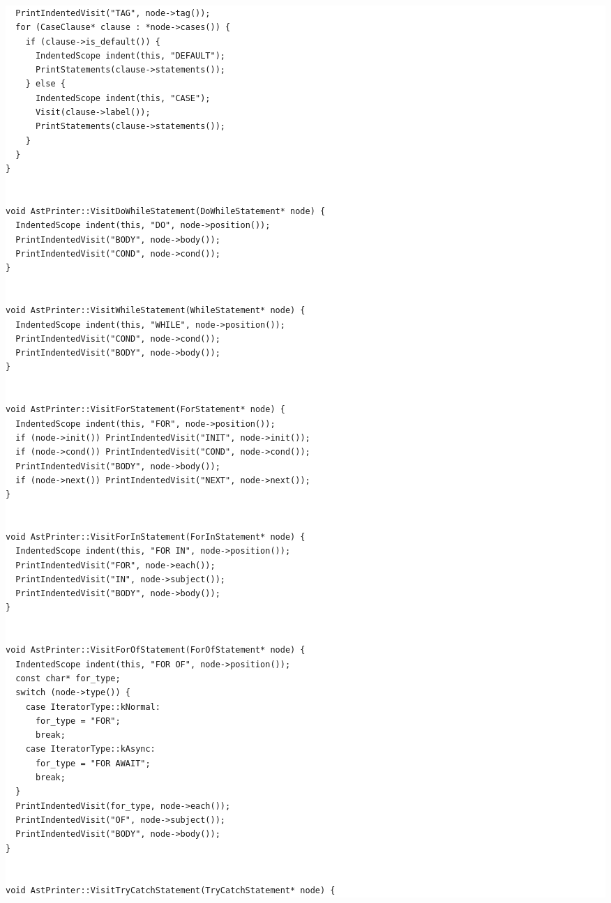 ```
  PrintIndentedVisit("TAG", node->tag());
  for (CaseClause* clause : *node->cases()) {
    if (clause->is_default()) {
      IndentedScope indent(this, "DEFAULT");
      PrintStatements(clause->statements());
    } else {
      IndentedScope indent(this, "CASE");
      Visit(clause->label());
      PrintStatements(clause->statements());
    }
  }
}


void AstPrinter::VisitDoWhileStatement(DoWhileStatement* node) {
  IndentedScope indent(this, "DO", node->position());
  PrintIndentedVisit("BODY", node->body());
  PrintIndentedVisit("COND", node->cond());
}


void AstPrinter::VisitWhileStatement(WhileStatement* node) {
  IndentedScope indent(this, "WHILE", node->position());
  PrintIndentedVisit("COND", node->cond());
  PrintIndentedVisit("BODY", node->body());
}


void AstPrinter::VisitForStatement(ForStatement* node) {
  IndentedScope indent(this, "FOR", node->position());
  if (node->init()) PrintIndentedVisit("INIT", node->init());
  if (node->cond()) PrintIndentedVisit("COND", node->cond());
  PrintIndentedVisit("BODY", node->body());
  if (node->next()) PrintIndentedVisit("NEXT", node->next());
}


void AstPrinter::VisitForInStatement(ForInStatement* node) {
  IndentedScope indent(this, "FOR IN", node->position());
  PrintIndentedVisit("FOR", node->each());
  PrintIndentedVisit("IN", node->subject());
  PrintIndentedVisit("BODY", node->body());
}


void AstPrinter::VisitForOfStatement(ForOfStatement* node) {
  IndentedScope indent(this, "FOR OF", node->position());
  const char* for_type;
  switch (node->type()) {
    case IteratorType::kNormal:
      for_type = "FOR";
      break;
    case IteratorType::kAsync:
      for_type = "FOR AWAIT";
      break;
  }
  PrintIndentedVisit(for_type, node->each());
  PrintIndentedVisit("OF", node->subject());
  PrintIndentedVisit("BODY", node->body());
}


void AstPrinter::VisitTryCatchStatement(TryCatchStatement* node) {
```
